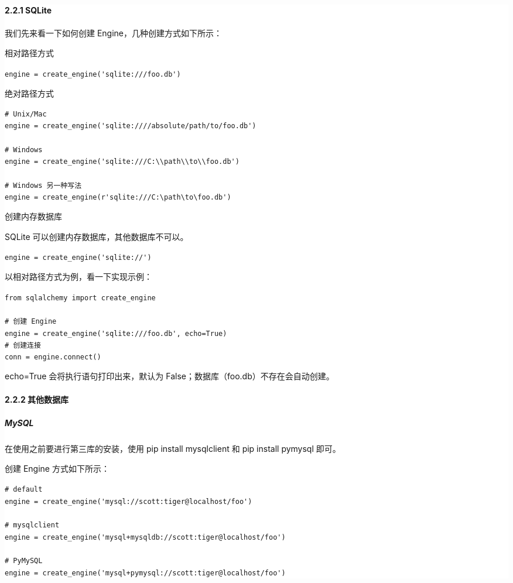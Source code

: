#### 2.2.1 SQLite

我们先来看一下如何创建 Engine，几种创建方式如下所示：

相对路径方式

```
engine = create_engine('sqlite:///foo.db')
```

绝对路径方式

```
# Unix/Mac
engine = create_engine('sqlite:////absolute/path/to/foo.db')

# Windows
engine = create_engine('sqlite:///C:\\path\\to\\foo.db')

# Windows 另一种写法
engine = create_engine(r'sqlite:///C:\path\to\foo.db')
```

创建内存数据库

SQLite 可以创建内存数据库，其他数据库不可以。

```
engine = create_engine('sqlite://')
```

以相对路径方式为例，看一下实现示例：

```
from sqlalchemy import create_engine

# 创建 Engine
engine = create_engine('sqlite:///foo.db', echo=True)
# 创建连接
conn = engine.connect()
```

echo=True 会将执行语句打印出来，默认为 False；数据库（foo.db）不存在会自动创建。

#### 2.2.2 其他数据库

##### MySQL

在使用之前要进行第三库的安装，使用 pip install mysqlclient 和 pip install pymysql 即可。

创建 Engine 方式如下所示：

```
# default
engine = create_engine('mysql://scott:tiger@localhost/foo')

# mysqlclient
engine = create_engine('mysql+mysqldb://scott:tiger@localhost/foo')

# PyMySQL
engine = create_engine('mysql+pymysql://scott:tiger@localhost/foo')
```
